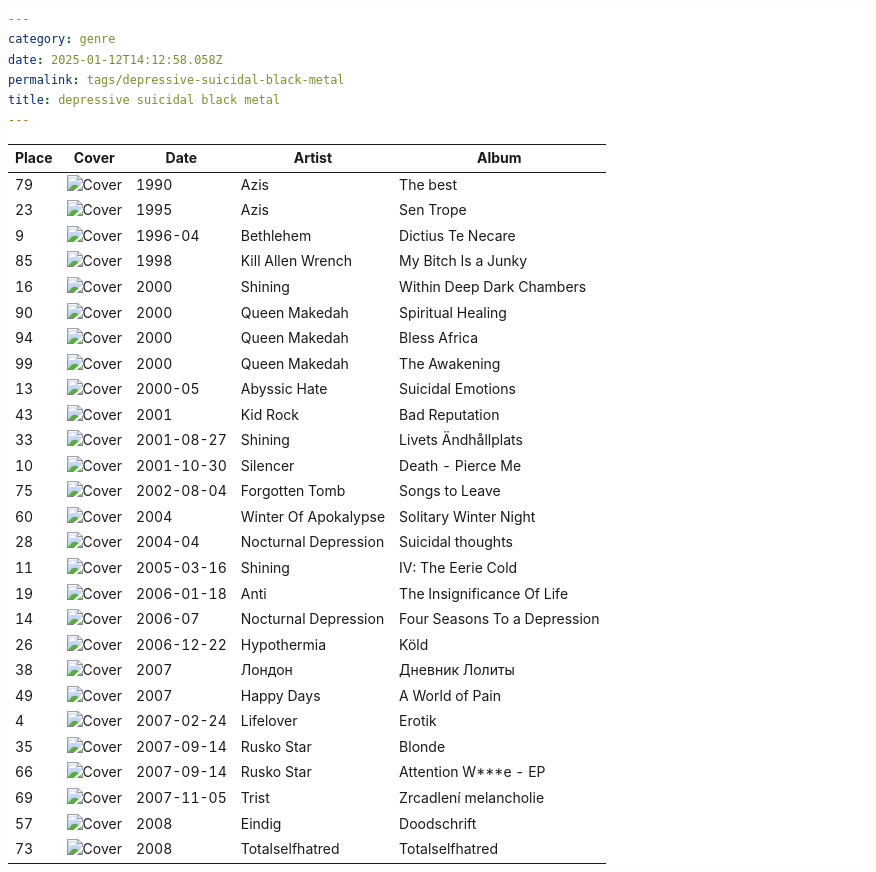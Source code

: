 ```yaml
---
category: genre
date: 2025-01-12T14:12:58.058Z
permalink: tags/depressive-suicidal-black-metal
title: depressive suicidal black metal
---
```


| Place | Cover | Date | Artist | Album |
|---|---|---|---|---|
| 79 | ![Cover](https://i.discogs.com/MTE4ScVxKBFnBhlTrY7KQWqKRpc-gjH3SObxdpgEfJg/rs:fit/g:sm/q:40/h:150/w:150/czM6Ly9kaXNjb2dz/LWRhdGFiYXNlLWlt/YWdlcy9SLTEyNTE5/MzQxLTE1MzY4NjI3/NzktODk0My5qcGVn.jpeg) | 1990 | Azis | The best |
| 23 | ![Cover](https://i.discogs.com/G5xLp2oN5O_NbWtirAu6lWVepBzWsqApUMRZaoJ2ro8/rs:fit/g:sm/q:40/h:150/w:150/czM6Ly9kaXNjb2dz/LWRhdGFiYXNlLWlt/YWdlcy9SLTY0MTU2/MDgtMTQxOTUxMTM5/OS0yNzc4LmpwZWc.jpeg) | 1995 | Azis | Sen Trope |
| 9 | ![Cover](https://lastfm.freetls.fastly.net/i/u/34s/33af2e5d1dfc41e1bd81a7036010e108.png) | 1996-04 | Bethlehem | Dictius Te Necare |
| 85 | ![Cover](https://i.discogs.com/a_wiNZee6fBYucYmrPCWPsaLlO-EcYUDgJPV-75oQ4A/rs:fit/g:sm/q:40/h:150/w:150/czM6Ly9kaXNjb2dz/LWRhdGFiYXNlLWlt/YWdlcy9SLTM0Nzk5/OTAtMTMzMjIwOTEx/Ny5qcGVn.jpeg) | 1998 | Kill Allen Wrench | My Bitch Is a Junky |
| 16 | ![Cover](http://coverartarchive.org/release/3eb01aff-97b6-4395-a712-5bcc5c4b7e4b/2722098213-250.jpg) | 2000 | Shining | Within Deep Dark Chambers |
| 90 | ![Cover](https://i.discogs.com/79Ha3MzfLvJ1RCKfZn0--gArjuyeki_ECRTtKUCIrI0/rs:fit/g:sm/q:40/h:150/w:150/czM6Ly9kaXNjb2dz/LWRhdGFiYXNlLWlt/YWdlcy9SLTIxOTk3/OTEtMTMwMTY2MTQ5/OC5qcGVn.jpeg) | 2000 | Queen Makedah | Spiritual Healing |
| 94 | ![Cover](https://i.discogs.com/79Ha3MzfLvJ1RCKfZn0--gArjuyeki_ECRTtKUCIrI0/rs:fit/g:sm/q:40/h:150/w:150/czM6Ly9kaXNjb2dz/LWRhdGFiYXNlLWlt/YWdlcy9SLTIxOTk3/OTEtMTMwMTY2MTQ5/OC5qcGVn.jpeg) | 2000 | Queen Makedah | Bless Africa |
| 99 | ![Cover](https://i.discogs.com/79Ha3MzfLvJ1RCKfZn0--gArjuyeki_ECRTtKUCIrI0/rs:fit/g:sm/q:40/h:150/w:150/czM6Ly9kaXNjb2dz/LWRhdGFiYXNlLWlt/YWdlcy9SLTIxOTk3/OTEtMTMwMTY2MTQ5/OC5qcGVn.jpeg) | 2000 | Queen Makedah | The Awakening |
| 13 | ![Cover](https://i.discogs.com/e7MlaiN1GNyek23IEbmJ6o85cf7Zf8PVAvoEvmiIFrs/rs:fit/g:sm/q:40/h:150/w:150/czM6Ly9kaXNjb2dz/LWRhdGFiYXNlLWlt/YWdlcy9SLTM2Nzgy/MC0xMjgzODU5MjI5/LmpwZWc.jpeg) | 2000-05 | Abyssic Hate | Suicidal Emotions |
| 43 | ![Cover](https://i.discogs.com/IegSdh6qQ2SYBrWF_uq_OVw7gN4xEfiwx_1mxTg3OwM/rs:fit/g:sm/q:40/h:150/w:150/czM6Ly9kaXNjb2dz/LWRhdGFiYXNlLWlt/YWdlcy9SLTI2MzEx/NTEtMTI5NDEyMTM4/MS5qcGVn.jpeg) | 2001 | Kid Rock | Bad Reputation |
| 33 | ![Cover](https://i.discogs.com/rZ2VN9ye3fgCElpDpgS-zLWiVNV4Mhvb-nEB9ftDD2w/rs:fit/g:sm/q:40/h:150/w:150/czM6Ly9kaXNjb2dz/LWRhdGFiYXNlLWlt/YWdlcy9SLTg5NzM3/Ny0xNDIwNzg0Mzcz/LTIxNDEuanBlZw.jpeg) | 2001-08-27 | Shining | Livets Ändhållplats |
| 10 | ![Cover](https://lastfm.freetls.fastly.net/i/u/34s/b3604990c2188f42833a15d609c09bb6.png) | 2001-10-30 | Silencer | Death - Pierce Me |
| 75 | ![Cover](https://i.discogs.com/ZQEALz4m8acPpjSdx4ACoYrxc6gIPnqAt8Bcbq5RVkU/rs:fit/g:sm/q:40/h:150/w:150/czM6Ly9kaXNjb2dz/LWRhdGFiYXNlLWlt/YWdlcy9SLTU4OTQ5/Ny0xMTM1Mzc5NDgy/LmpwZWc.jpeg) | 2002-08-04 | Forgotten Tomb | Songs to Leave |
| 60 | ![Cover](https://i.discogs.com/vBXzC6y4vfrGtuV8wll0f-rwP0F3feXcDkaJp891bL8/rs:fit/g:sm/q:40/h:150/w:150/czM6Ly9kaXNjb2dz/LWRhdGFiYXNlLWlt/YWdlcy9SLTYwOTg2/MC0xMjAyMDAxOTU0/LmpwZWc.jpeg) | 2004 | Winter Of Apokalypse | Solitary Winter Night |
| 28 | ![Cover](http://coverartarchive.org/release/3c95923f-a47f-426b-bb1b-b58507d5ac53/10262856373-250.jpg) | 2004-04 | Nocturnal Depression | Suicidal thoughts |
| 11 | ![Cover](http://coverartarchive.org/release/a74c5438-7887-4edc-950e-e734af918f43/21671803216-250.jpg) | 2005-03-16 | Shining | IV: The Eerie Cold |
| 19 | ![Cover](http://coverartarchive.org/release/c9ac485b-23bf-4a27-9e10-c6183e99632d/2430542448-250.jpg) | 2006-01-18 | Anti | The Insignificance Of Life |
| 14 | ![Cover](https://lastfm.freetls.fastly.net/i/u/34s/3bfbf8b103b6465b839e5af3fc6ccf6f.png) | 2006-07 | Nocturnal Depression | Four Seasons To a Depression |
| 26 | ![Cover](http://coverartarchive.org/release/be107224-6ae8-4d6f-9960-7af6f7715b29/4459186948-250.jpg) | 2006-12-22 | Hypothermia | Köld |
| 38 | ![Cover](https://i.discogs.com/g6BDZObQvpM3JGrDMJ4-u3yu_pl-OrfPsdjDdJU_5Bk/rs:fit/g:sm/q:40/h:150/w:150/czM6Ly9kaXNjb2dz/LWRhdGFiYXNlLWlt/YWdlcy9SLTEyNjg4/NjYtMTIwNTEzOTI4/My5qcGVn.jpeg) | 2007 | Лондон | Дневник Лолиты |
| 49 | ![Cover](https://i.discogs.com/lEAoW4e4QLEnjtQcyrtBk_2wzhGigaDpMkQgAoS7FZE/rs:fit/g:sm/q:40/h:150/w:150/czM6Ly9kaXNjb2dz/LWRhdGFiYXNlLWlt/YWdlcy9SLTI2OTI4/NjctMTI5NjgxNTUz/Mi5qcGVn.jpeg) | 2007 | Happy Days | A World of Pain |
| 4 | ![Cover](https://lastfm.freetls.fastly.net/i/u/34s/cf0b32be80ac40b9c0857373683b304b.png) | 2007-02-24 | Lifelover | Erotik |
| 35 | ![Cover](https://i.discogs.com/ctOLgYLO6dcxBZOG6okWTR2GglqXVMDZAL7UbZnIhNg/rs:fit/g:sm/q:40/h:150/w:150/czM6Ly9kaXNjb2dz/LWRhdGFiYXNlLWlt/YWdlcy9SLTEwNzA3/NDEtMTUxNjg2MTM4/OC0yNDcyLnBuZw.jpeg) | 2007-09-14 | Rusko Star | Blonde |
| 66 | ![Cover](https://i.discogs.com/ctOLgYLO6dcxBZOG6okWTR2GglqXVMDZAL7UbZnIhNg/rs:fit/g:sm/q:40/h:150/w:150/czM6Ly9kaXNjb2dz/LWRhdGFiYXNlLWlt/YWdlcy9SLTEwNzA3/NDEtMTUxNjg2MTM4/OC0yNDcyLnBuZw.jpeg) | 2007-09-14 | Rusko Star | Attention W***e - EP |
| 69 | ![Cover](https://i.discogs.com/hY_NxK9XHMBCa2CTc9sXcbq2SeiVceaY1_4r3RYKP3M/rs:fit/g:sm/q:40/h:150/w:150/czM6Ly9kaXNjb2dz/LWRhdGFiYXNlLWlt/YWdlcy9SLTEyNDc0/OTUtMTIwMzU1MDg4/NC5qcGVn.jpeg) | 2007-11-05 | Trist | Zrcadlení melancholie |
| 57 | ![Cover](https://i.discogs.com/JVHNjH1niFkLVsUzHO0o3E0imOB9ShOTxifLIbc5PSQ/rs:fit/g:sm/q:40/h:150/w:150/czM6Ly9kaXNjb2dz/LWRhdGFiYXNlLWlt/YWdlcy9SLTI1MzE3/NDktMTI4OTExNzA0/OS5qcGVn.jpeg) | 2008 | Eindig | Doodschrift |
| 73 | ![Cover](https://lastfm.freetls.fastly.net/i/u/34s/049cb2439b87413f8c3750d02aa6ad88.png) | 2008 | Totalselfhatred | Totalselfhatred |